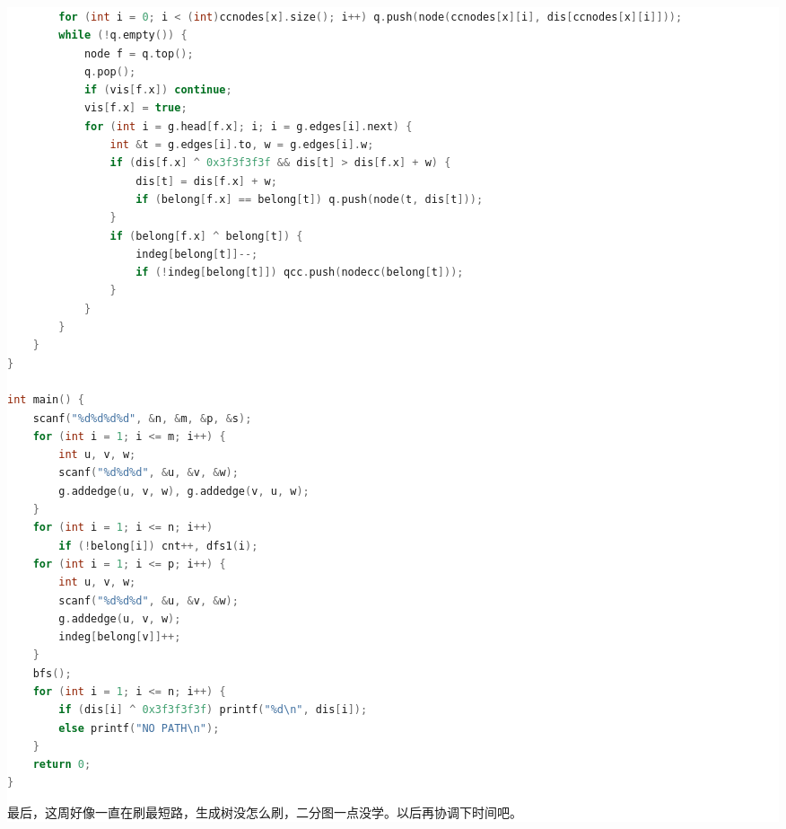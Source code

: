 ```cpp
        for (int i = 0; i < (int)ccnodes[x].size(); i++) q.push(node(ccnodes[x][i], dis[ccnodes[x][i]]));
        while (!q.empty()) {
            node f = q.top();
            q.pop();
            if (vis[f.x]) continue;
            vis[f.x] = true;
            for (int i = g.head[f.x]; i; i = g.edges[i].next) {
                int &t = g.edges[i].to, w = g.edges[i].w;
                if (dis[f.x] ^ 0x3f3f3f3f && dis[t] > dis[f.x] + w) {
                    dis[t] = dis[f.x] + w;
                    if (belong[f.x] == belong[t]) q.push(node(t, dis[t]));
                }
                if (belong[f.x] ^ belong[t]) {
                    indeg[belong[t]]--;
                    if (!indeg[belong[t]]) qcc.push(nodecc(belong[t]));
                }
            }
        }
    }
}

int main() {
    scanf("%d%d%d%d", &n, &m, &p, &s);
    for (int i = 1; i <= m; i++) {
        int u, v, w;
        scanf("%d%d%d", &u, &v, &w);
        g.addedge(u, v, w), g.addedge(v, u, w);
    }
    for (int i = 1; i <= n; i++)
        if (!belong[i]) cnt++, dfs1(i);
    for (int i = 1; i <= p; i++) {
        int u, v, w;
        scanf("%d%d%d", &u, &v, &w);
        g.addedge(u, v, w);
        indeg[belong[v]]++;
    }
    bfs();
    for (int i = 1; i <= n; i++) {
        if (dis[i] ^ 0x3f3f3f3f) printf("%d\n", dis[i]);
        else printf("NO PATH\n");
    }
    return 0;
}
```

最后，这周好像一直在刷最短路，生成树没怎么刷，二分图一点没学。以后再协调下时间吧。